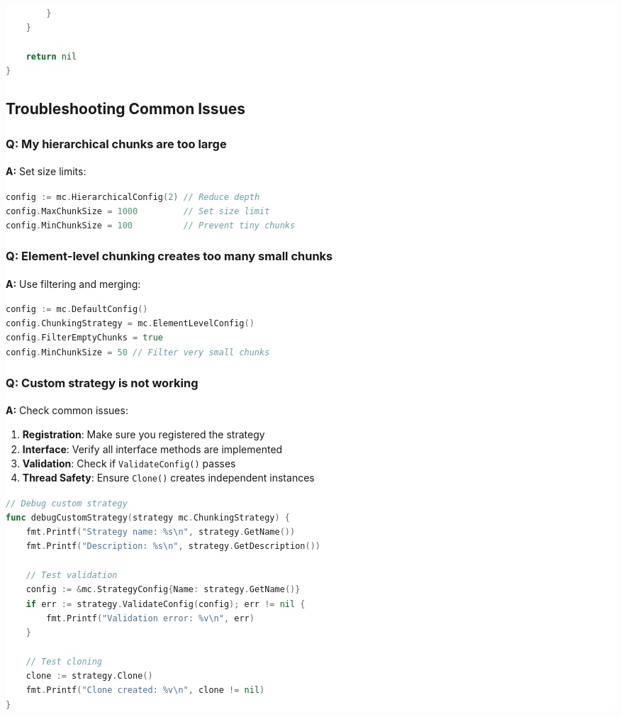 ```go
        }
    }
    
    return nil
}
```

## Troubleshooting Common Issues

### Q: My hierarchical chunks are too large

**A:** Set size limits:

```go
config := mc.HierarchicalConfig(2) // Reduce depth
config.MaxChunkSize = 1000         // Set size limit
config.MinChunkSize = 100          // Prevent tiny chunks
```

### Q: Element-level chunking creates too many small chunks

**A:** Use filtering and merging:

```go
config := mc.DefaultConfig()
config.ChunkingStrategy = mc.ElementLevelConfig()
config.FilterEmptyChunks = true
config.MinChunkSize = 50 // Filter very small chunks
```

### Q: Custom strategy is not working

**A:** Check common issues:

1. **Registration**: Make sure you registered the strategy
2. **Interface**: Verify all interface methods are implemented
3. **Validation**: Check if `ValidateConfig()` passes
4. **Thread Safety**: Ensure `Clone()` creates independent instances

```go
// Debug custom strategy
func debugCustomStrategy(strategy mc.ChunkingStrategy) {
    fmt.Printf("Strategy name: %s\n", strategy.GetName())
    fmt.Printf("Description: %s\n", strategy.GetDescription())
    
    // Test validation
    config := &mc.StrategyConfig{Name: strategy.GetName()}
    if err := strategy.ValidateConfig(config); err != nil {
        fmt.Printf("Validation error: %v\n", err)
    }
    
    // Test cloning
    clone := strategy.Clone()
    fmt.Printf("Clone created: %v\n", clone != nil)
}
```
